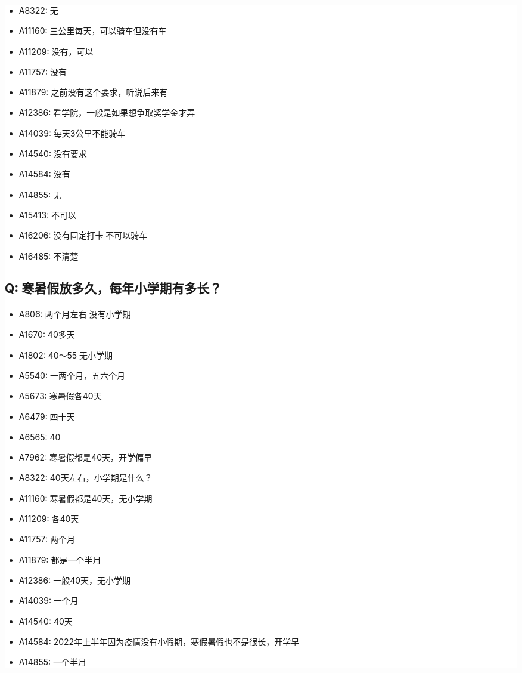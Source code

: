 - A8322: 无

- A11160: 三公里每天，可以骑车但没有车

- A11209: 没有，可以

- A11757: 没有

- A11879: 之前没有这个要求，听说后来有

- A12386: 看学院，一般是如果想争取奖学金才弄

- A14039: 每天3公里不能骑车

- A14540: 没有要求

- A14584: 没有

- A14855: 无

- A15413: 不可以

- A16206: 没有固定打卡 不可以骑车

- A16485: 不清楚

## Q: 寒暑假放多久，每年小学期有多长？

- A806: 两个月左右 没有小学期

- A1670: 40多天

- A1802: 40～55 无小学期

- A5540: 一两个月，五六个月

- A5673: 寒暑假各40天

- A6479: 四十天

- A6565: 40

- A7962: 寒暑假都是40天，开学偏早

- A8322: 40天左右，小学期是什么？

- A11160: 寒暑假都是40天，无小学期

- A11209: 各40天

- A11757: 两个月

- A11879: 都是一个半月

- A12386: 一般40天，无小学期

- A14039: 一个月

- A14540: 40天

- A14584: 2022年上半年因为疫情没有小假期，寒假暑假也不是很长，开学早

- A14855: 一个半月
